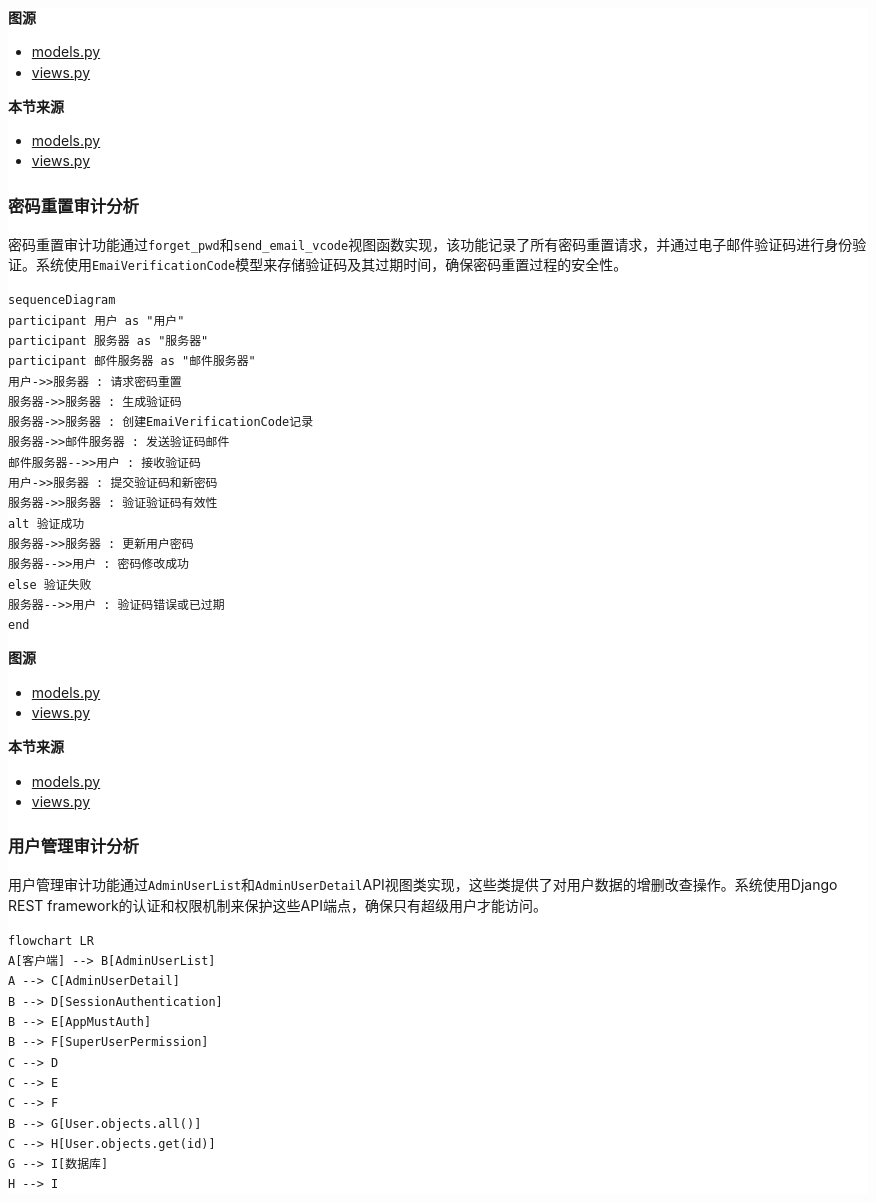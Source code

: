 **图源**
- [models.py](file://app_admin/models.py#L50-L80)
- [views.py](file://app_admin/views.py#L201-L300)

**本节来源**
- [models.py](file://app_admin/models.py#L50-L80)
- [views.py](file://app_admin/views.py#L201-L300)

### 密码重置审计分析
密码重置审计功能通过`forget_pwd`和`send_email_vcode`视图函数实现，该功能记录了所有密码重置请求，并通过电子邮件验证码进行身份验证。系统使用`EmaiVerificationCode`模型来存储验证码及其过期时间，确保密码重置过程的安全性。

```mermaid
sequenceDiagram
participant 用户 as "用户"
participant 服务器 as "服务器"
participant 邮件服务器 as "邮件服务器"
用户->>服务器 : 请求密码重置
服务器->>服务器 : 生成验证码
服务器->>服务器 : 创建EmaiVerificationCode记录
服务器->>邮件服务器 : 发送验证码邮件
邮件服务器-->>用户 : 接收验证码
用户->>服务器 : 提交验证码和新密码
服务器->>服务器 : 验证验证码有效性
alt 验证成功
服务器->>服务器 : 更新用户密码
服务器-->>用户 : 密码修改成功
else 验证失败
服务器-->>用户 : 验证码错误或已过期
end
```

**图源**
- [models.py](file://app_admin/models.py#L30-L50)
- [views.py](file://app_admin/views.py#L301-L400)

**本节来源**
- [models.py](file://app_admin/models.py#L30-L50)
- [views.py](file://app_admin/views.py#L301-L400)

### 用户管理审计分析
用户管理审计功能通过`AdminUserList`和`AdminUserDetail`API视图类实现，这些类提供了对用户数据的增删改查操作。系统使用Django REST framework的认证和权限机制来保护这些API端点，确保只有超级用户才能访问。

```mermaid
flowchart LR
A[客户端] --> B[AdminUserList]
A --> C[AdminUserDetail]
B --> D[SessionAuthentication]
B --> E[AppMustAuth]
B --> F[SuperUserPermission]
C --> D
C --> E
C --> F
B --> G[User.objects.all()]
C --> H[User.objects.get(id)]
G --> I[数据库]
H --> I
```
